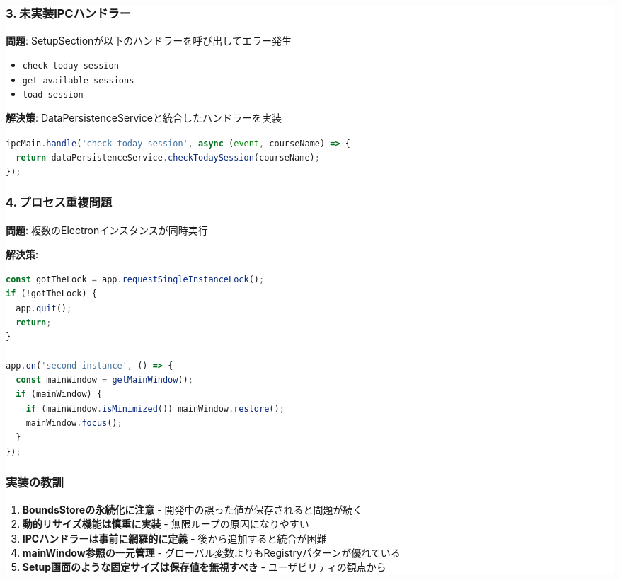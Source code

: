 ### 3. 未実装IPCハンドラー

**問題**: SetupSectionが以下のハンドラーを呼び出してエラー発生
- `check-today-session`
- `get-available-sessions`
- `load-session`

**解決策**: DataPersistenceServiceと統合したハンドラーを実装
```typescript
ipcMain.handle('check-today-session', async (event, courseName) => {
  return dataPersistenceService.checkTodaySession(courseName);
});
```

### 4. プロセス重複問題

**問題**: 複数のElectronインスタンスが同時実行

**解決策**:
```typescript
const gotTheLock = app.requestSingleInstanceLock();
if (!gotTheLock) {
  app.quit();
  return;
}

app.on('second-instance', () => {
  const mainWindow = getMainWindow();
  if (mainWindow) {
    if (mainWindow.isMinimized()) mainWindow.restore();
    mainWindow.focus();
  }
});
```

### 実装の教訓

1. **BoundsStoreの永続化に注意** - 開発中の誤った値が保存されると問題が続く
2. **動的リサイズ機能は慎重に実装** - 無限ループの原因になりやすい
3. **IPCハンドラーは事前に網羅的に定義** - 後から追加すると統合が困難
4. **mainWindow参照の一元管理** - グローバル変数よりもRegistryパターンが優れている
5. **Setup画面のような固定サイズは保存値を無視すべき** - ユーザビリティの観点から
